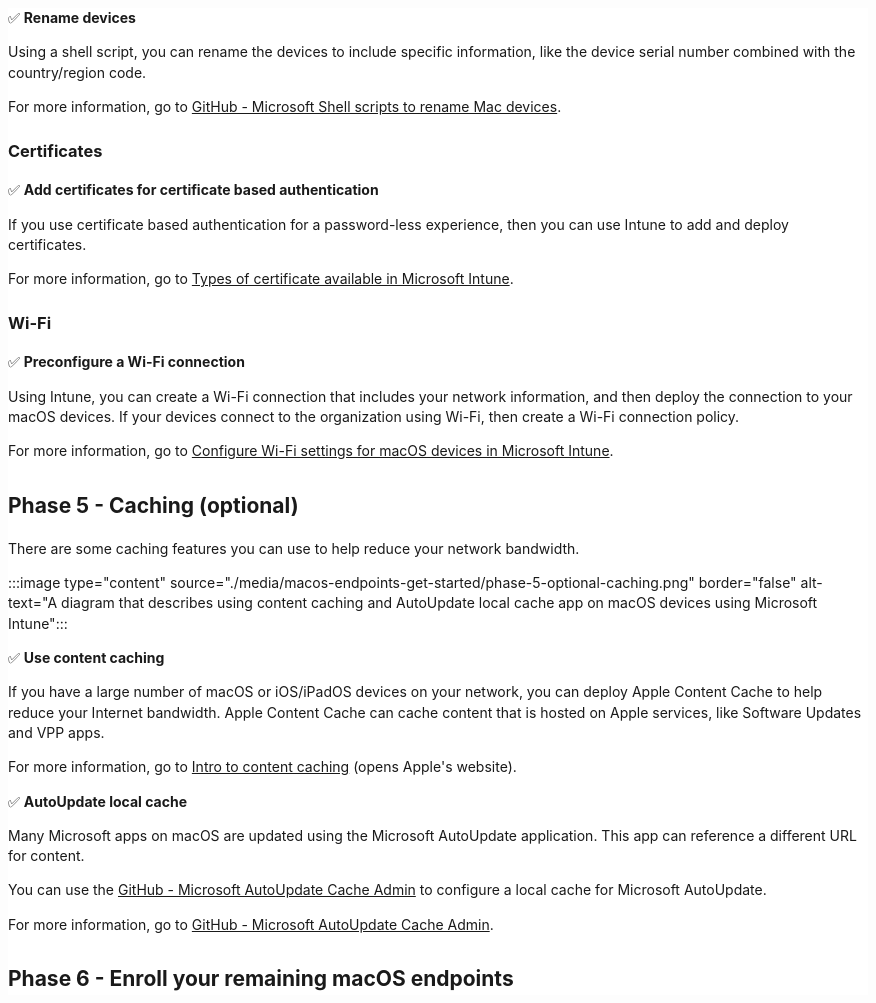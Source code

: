 ✅ **Rename devices**

Using a shell script, you can rename the devices to include specific information, like the device serial number combined with the country/region code.

For more information, go to [GitHub - Microsoft Shell scripts to rename Mac devices](https://github.com/microsoft/shell-intune-samples/tree/master/macOS/Config/DeviceRename).

### Certificates

✅ **Add certificates for certificate based authentication**

If you use certificate based authentication for a password-less experience, then you can use Intune to add and deploy certificates.

For more information, go to [Types of certificate available in Microsoft Intune](../../intune-service/protect/certificates-configure.md).

### Wi-Fi

✅ **Preconfigure a Wi-Fi connection**

Using Intune, you can create a Wi-Fi connection that includes your network information, and then deploy the connection to your macOS devices. If your devices connect to the organization using Wi-Fi, then create a Wi-Fi connection policy.

For more information, go to [Configure Wi-Fi settings for macOS devices in Microsoft Intune](../../intune-service/configuration/wi-fi-settings-macos.md).

## Phase 5 - Caching (optional)

There are some caching features you can use to help reduce your network bandwidth.

:::image type="content" source="./media/macos-endpoints-get-started/phase-5-optional-caching.png" border="false" alt-text="A diagram that describes using content caching and AutoUpdate local cache app on macOS devices using Microsoft Intune":::

✅ **Use content caching**

If you have a large number of macOS or iOS/iPadOS devices on your network, you can deploy Apple Content Cache to help reduce your Internet bandwidth. Apple Content Cache can cache content that is hosted on Apple services, like Software Updates and VPP apps.

For more information, go to [Intro to content caching](https://support.apple.com/guide/deployment/depde72e125f/web) (opens Apple's website).

✅ **AutoUpdate local cache**

Many Microsoft apps on macOS are updated using the Microsoft AutoUpdate application. This app can reference a different URL for content.

You can use the [GitHub - Microsoft AutoUpdate Cache Admin](https://github.com/pbowden-msft/MAUCacheAdmin) to configure a local cache for Microsoft AutoUpdate.

For more information, go to [GitHub - Microsoft AutoUpdate Cache Admin](https://github.com/pbowden-msft/MAUCacheAdmin).

## Phase 6 - Enroll your remaining macOS endpoints
